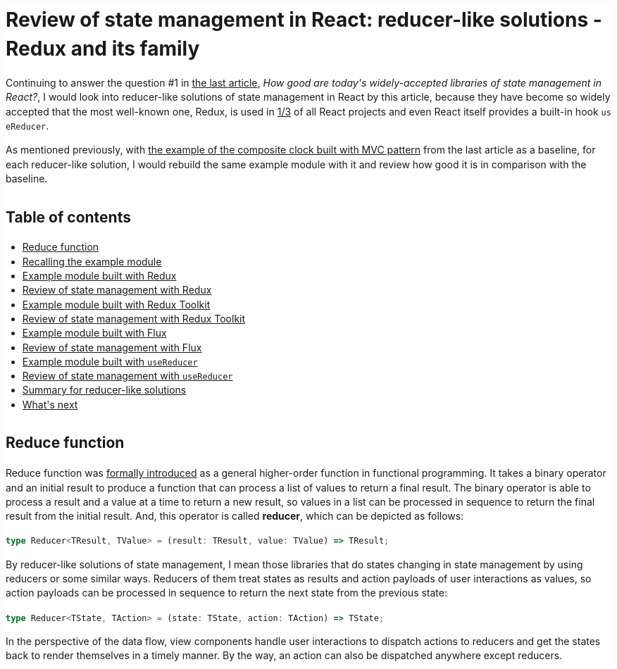 # Review of state management in React: reducer-like solutions - Redux and its family

Continuing to answer the question #1 in [the last article](../01-getting-started-with-an-mvc-example/README.md), _How good are today's widely-accepted libraries of state management in React?_, I would look into reducer-like solutions of state management in React by this article, because they have become so widely accepted that the most well-known one, Redux, is used in [1/3](https://npmtrends.com/react-vs-react-redux) of all React projects and even React itself provides a built-in hook `useReducer`.

As mentioned previously, with [the example of the composite clock built with MVC pattern](https://github.com/licg9999/review-of-state-management-in-react/tree/master/01-getting-started-with-an-mvc-example) from the last article as a baseline, for each reducer-like solution, I would rebuild the same example module with it and review how good it is in comparison with the baseline.

## Table of contents

- [Reduce function](#reduce_function)
- [Recalling the example module](#recalling_the_example_module)
- [Example module built with Redux](#example_module_built_with_redux)
- [Review of state management with Redux](#review_of_state_management_with_redux)
- [Example module built with Redux Toolkit](#example_module_built_with_redux_toolkit)
- [Review of state management with Redux Toolkit](#review_of_state_management_with_redux_toolkit)
- [Example module built with Flux](#example_module_built_with_flux)
- [Review of state management with Flux](#review_of_state_management_with_flux)
- [Example module built with `useReducer`](#example_module_built_with_usereducer)
- [Review of state management with `useReducer`](#review_of_state_management_with_usereducer)
- [Summary for reducer-like solutions](#summary_for_reducer_like_solutions)
- [What's next](#what_s_next)

## Reduce function<a id="reduce_function"></a>

Reduce function was [formally introduced](https://scholar.google.com/scholar?q=Why+Functional+Programming+Matters) as a general higher-order function in functional programming. It takes a binary operator and an initial result to produce a function that can process a list of values to return a final result. The binary operator is able to process a result and a value at a time to return a new result, so values in a list can be processed in sequence to return the final result from the initial result. And, this operator is called **reducer**, which can be depicted as follows:

```ts
type Reducer<TResult, TValue> = (result: TResult, value: TValue) => TResult;
```

By reducer-like solutions of state management, I mean those libraries that do states changing in state management by using reducers or some similar ways. Reducers of them treat states as results and action payloads of user interactions as values, so action payloads can be processed in sequence to return the next state from the previous state:

```ts
type Reducer<TState, TAction> = (state: TState, action: TAction) => TState;
```

In the perspective of the data flow, view components handle user interactions to dispatch actions to reducers and get the states back to render themselves in a timely manner. By the way, an action can also be dispatched anywhere except reducers.
